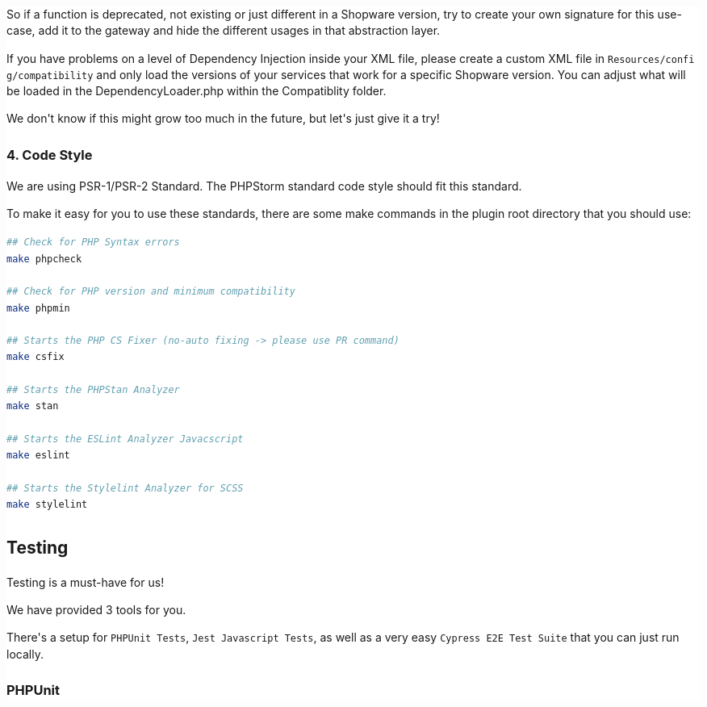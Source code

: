 So if a function is deprecated, not existing or just different in a Shopware version, try to create your own signature for this use-case, add it to the gateway and hide the different usages in that abstraction layer.

If you have problems on a level of Dependency Injection inside your XML file, please create a custom XML file in `Resources/config/compatibility` and only load the versions of your services that work for a specific Shopware version.
You can adjust what will be loaded in the DependencyLoader.php within the Compatiblity folder.


We don't know if this might grow too much in the future, but let's just give it a try!




### 4. Code Style

We are using PSR-1/PSR-2 Standard. 
The PHPStorm standard code style should fit this standard.

To make it easy for you to use these standards, there are some make commands in the plugin root directory that you should use:

```bash
## Check for PHP Syntax errors
make phpcheck

## Check for PHP version and minimum compatibility
make phpmin 

## Starts the PHP CS Fixer (no-auto fixing -> please use PR command)
make csfix

## Starts the PHPStan Analyzer
make stan

## Starts the ESLint Analyzer Javacscript
make eslint

## Starts the Stylelint Analyzer for SCSS
make stylelint
```




## Testing

Testing is a must-have for us!

We have provided 3 tools for you.

There's a setup for `PHPUnit Tests`, `Jest Javascript Tests`, as well as a very easy `Cypress E2E Test Suite` that you can just run locally.



### PHPUnit
